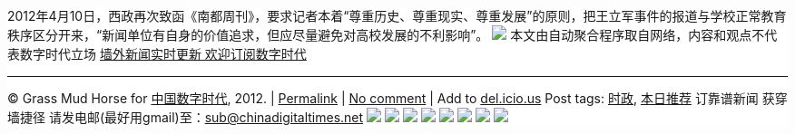 2012年4月10日，西政再次致函《南都周刊》，要求记者本着“尊重历史、尊重现实、尊重发展”的原则，把王立军事件的报道与学校正常教育秩序区分开来，“新闻单位有自身的价值追求，但应尽量避免对高校发展的不利影响”。
![](https://lh4.googleusercontent.com/CddrkNPQbvJtQjSbs9gGESORfo5yiZMBZ_VXZ3hNRk2thcolvfjCWmRfvQrmEChPZfl_KsUlNLDA1hawG52B5qZ4iqE0DKTtAQIBJ3wxvM7sYJRfvRvIdtri)
本文由自动聚合程序取自网络，内容和观点不代表数字时代立场
[墙外新闻实时更新 欢迎订阅数字时代](http://eepurl.com/msuvD)
[](http://eepurl.com/msuvD)
[](http://eepurl.com/msuvD)
[](http://eepurl.com/msuvD)
[](http://eepurl.com/msuvD)

* * * * *

© Grass Mud Horse for [中国数字时代](https://caonima.biz/chinese), 2012.
|
[Permalink](https://caonima.biz/chinese/2012/12/%e5%a2%99%e5%a4%96%e6%a5%bc-%e3%80%8a%e5%8d%97%e9%83%bd%e5%91%a8%e5%88%8a%e3%80%8b%e8%b5%b7%e5%ba%95%e7%8e%8b%e7%ab%8b%e5%86%9b-%e5%ad%a6%e8%80%85%e7%8e%8b%e7%ab%8b%e5%86%9b/) |
[No
comment](https://caonima.biz/chinese/2012/12/%e5%a2%99%e5%a4%96%e6%a5%bc-%e3%80%8a%e5%8d%97%e9%83%bd%e5%91%a8%e5%88%8a%e3%80%8b%e8%b5%b7%e5%ba%95%e7%8e%8b%e7%ab%8b%e5%86%9b-%e5%ad%a6%e8%80%85%e7%8e%8b%e7%ab%8b%e5%86%9b/#comments) |
Add to
[del.icio.us](http://del.icio.us/post?url=https://caonima.biz/chinese/2012/12/%E5%A2%99%E5%A4%96%E6%A5%BC-%E3%80%8A%E5%8D%97%E9%83%BD%E5%91%A8%E5%88%8A%E3%80%8B%E8%B5%B7%E5%BA%95%E7%8E%8B%E7%AB%8B%E5%86%9B-%E5%AD%A6%E8%80%85%E7%8E%8B%E7%AB%8B%E5%86%9B/&title=%E5%A2%99%E5%A4%96%E6%A5%BC+%7C+%E3%80%8A%E5%8D%97%E9%83%BD%E5%91%A8%E5%88%8A%E3%80%8B%E8%B5%B7%E5%BA%95%E7%8E%8B%E7%AB%8B%E5%86%9B%E2%80%93%E5%AD%A6%E8%80%85%E7%8E%8B%E7%AB%8B%E5%86%9B)
Post tags:
[时政](https://caonima.biz/chinese/tag/%e6%97%b6%e6%94%bf/?category=10466),
[本日推荐](https://caonima.biz/chinese/tag/%e6%9c%ac%e6%97%a5%e6%8e%a8%e8%8d%90/?category=10466)
订靠谱新闻 获穿墙捷径
请发电邮(最好用gmail)至：[sub@chinadigitaltimes.net](mailto:sub@chinadigitaltimes.net)
[](mailto:sub@chinadigitaltimes.net)
![](https://lh4.googleusercontent.com/v3_bIbePqeWlZkvW_t6wzu3gLaOGaKNt2kWlm6iFVlulaGw3LR74_4K64TU4ZPUi-kDO0-KxGV6xXmu6ma7AO76WcHZk7Xveu4lIqNhZAJaHn8W6Jb0ZHsBT) ![](https://lh6.googleusercontent.com/5U0DRassr5BkxtJhwawx63gOmNzHl4afT0ctwpIHhCWqb7ErOfCg_7EE8jdolzsDO8CHssDL9-UM57K_mCqjMQIKTwvW4SNzNED27a0F7CaDApYab3NaXJ3f) ![](https://lh5.googleusercontent.com/2fWtxnS4WOIgSEfZ53ppK4L7R76iwRGvyEBQWtVy9hTRt_7TcKKc32ylSuQBeNm89Md4mSIF62zuZrFZU2quWAYCCGoOjRxiHT_TXVrMp8iBo3vz9pVeIwKX) ![](https://lh6.googleusercontent.com/sIHhZSpDjpZNe-D3QpEStH159HGpQv7E3tq492US5iwyBRgfjnJDA_pOyUKQ0CrP-dfvSFkUhcQ78Zy0806c9Y5SjDTYIaSkabMWOucXabdvrzyQf6QdnbXW) ![](https://lh4.googleusercontent.com/775DmIZrEpv0X1pGT2kniuFTadEVF28a3P2bhJaE8wnyodTlQahjc5ZXNMs_658ZurKZa12HpPcICiwcSDj01gwK4kTqRxi4AR8jctbq52UjEsaxmu3DAu_b) ![](https://lh5.googleusercontent.com/R-fGmg3AA3VR8273p3ylMPmj4N-_MsCS8I6lDWrxM9wnpBAdw64f-1hNX5SDnMoGbuKRz8HeyBn70grvhhBWn8gr-oYOfHtAd_NMMjA0q1W8AZtcS1GGnwCb) ![](https://lh3.googleusercontent.com/26ZOKFuHnD5OKmWWSjfDYdZ4Jwe3hcPUMs8Vx6iBoMFojeoN4kPVva4jF-jxOizk-CIH4NSIL8uN1MoW-xwrHsU245jdBDbSUzOU4KpunFg4OQPNTxF90V_G) ![](https://lh5.googleusercontent.com/jRxnRpM91VOauxyuvmjMPCS33XNvLFKtxsCxnFR19ger4Tq7amUmhccuVhOC5LLIHrAYsjM68hzWA_vp0FRWFZM_mFtzgeWYwIl5q6DiINo3eqIC3PgkbQSS)
